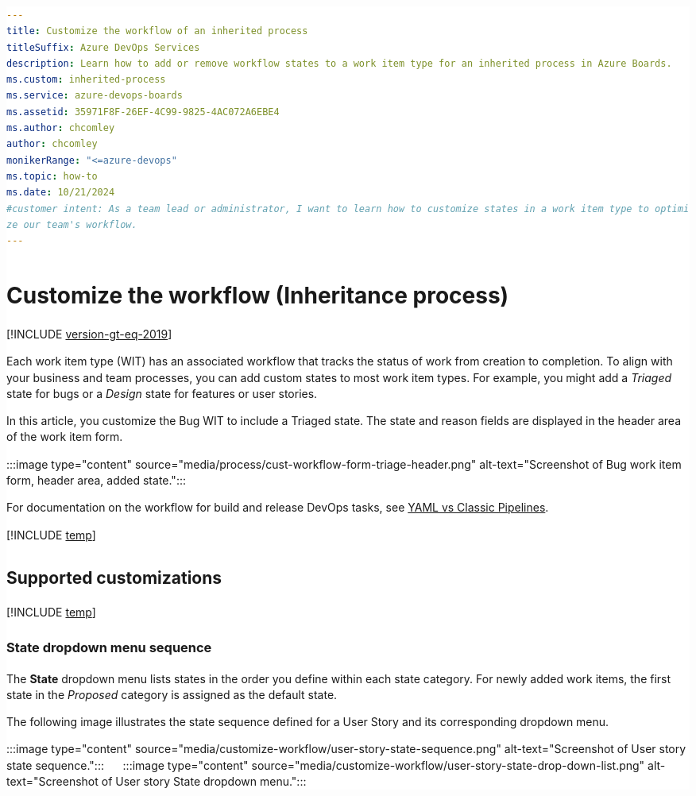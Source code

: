 ```yaml
---
title: Customize the workflow of an inherited process
titleSuffix: Azure DevOps Services
description: Learn how to add or remove workflow states to a work item type for an inherited process in Azure Boards.
ms.custom: inherited-process
ms.service: azure-devops-boards
ms.assetid: 35971F8F-26EF-4C99-9825-4AC072A6EBE4  
ms.author: chcomley
author: chcomley
monikerRange: "<=azure-devops"
ms.topic: how-to
ms.date: 10/21/2024
#customer intent: As a team lead or administrator, I want to learn how to customize states in a work item type to optimize our team's workflow.
---
```


# Customize the workflow (Inheritance process)

[!INCLUDE [version-gt-eq-2019](../../../includes/version-gt-eq-2019.md)]

Each work item type (WIT) has an associated workflow that tracks the status of work from creation to completion. To align with your business and team processes, you can add custom states to most work item types. For example, you might add a *Triaged* state for bugs or a *Design* state for features or user stories.

In this article, you customize the Bug WIT to include a Triaged state. The state and reason fields are displayed in the header area of the work item form.

:::image type="content" source="media/process/cust-workflow-form-triage-header.png" alt-text="Screenshot of Bug work item form, header area, added state.":::

For documentation on the workflow for build and release DevOps tasks, see [YAML vs Classic Pipelines](../../../pipelines/get-started/pipelines-get-started.md).

[!INCLUDE [temp](../includes/note-on-prem-link.md)]

## Supported customizations

[!INCLUDE [temp](../includes/process-customize-workflow.md)]

### State dropdown menu sequence

The **State** dropdown menu lists states in the order you define within each state category. For newly added work items, the first state in the *Proposed* category is assigned as the default state.

The following image illustrates the state sequence defined for a User Story and its corresponding dropdown menu.

:::image type="content" source="media/customize-workflow/user-story-state-sequence.png" alt-text="Screenshot of User story state sequence.":::&nbsp;&nbsp;&nbsp;&nbsp;&nbsp;&nbsp;:::image type="content" source="media/customize-workflow/user-story-state-drop-down-list.png" alt-text="Screenshot of User story State dropdown menu.":::  
